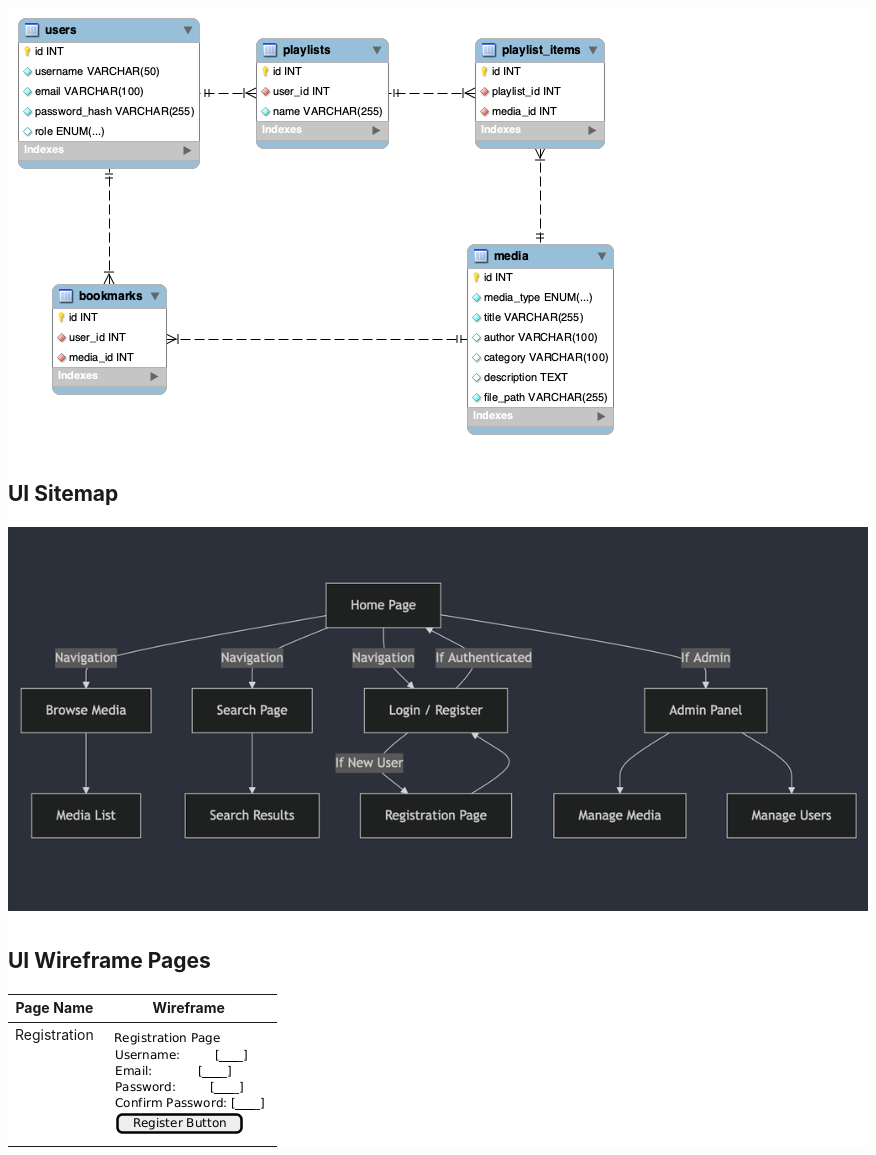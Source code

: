 ![ER Diagram](./christianLibraryER.png)


## UI Sitemap
![Sitemap](./christianLibrarySitemap.png)


## UI Wireframe Pages
|Page Name|Wireframe|
|--|--|
|Registration|![register](./wireframeViews/registrationPage.png)|